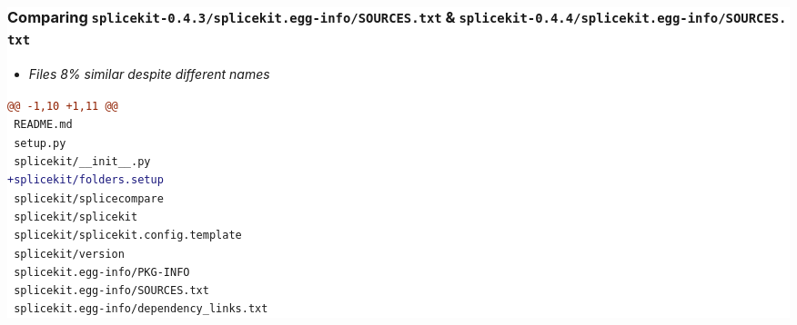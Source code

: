 ### Comparing `splicekit-0.4.3/splicekit.egg-info/SOURCES.txt` & `splicekit-0.4.4/splicekit.egg-info/SOURCES.txt`

 * *Files 8% similar despite different names*

```diff
@@ -1,10 +1,11 @@
 README.md
 setup.py
 splicekit/__init__.py
+splicekit/folders.setup
 splicekit/splicecompare
 splicekit/splicekit
 splicekit/splicekit.config.template
 splicekit/version
 splicekit.egg-info/PKG-INFO
 splicekit.egg-info/SOURCES.txt
 splicekit.egg-info/dependency_links.txt
```

